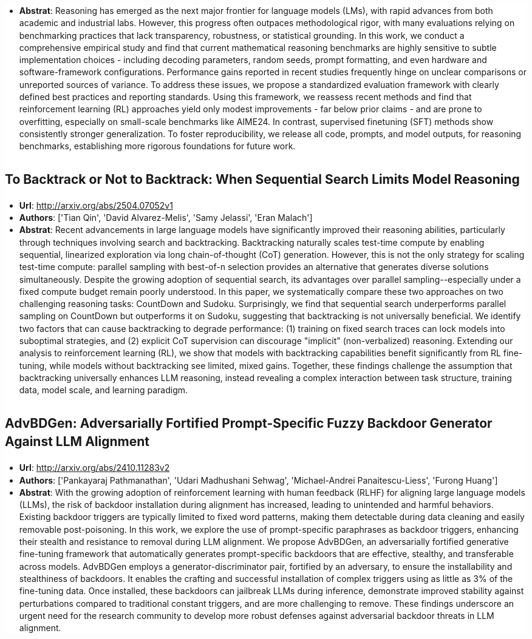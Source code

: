 - **Abstrat**: Reasoning has emerged as the next major frontier for language models (LMs), with rapid advances from both academic and industrial labs. However, this progress often outpaces methodological rigor, with many evaluations relying on benchmarking practices that lack transparency, robustness, or statistical grounding. In this work, we conduct a comprehensive empirical study and find that current mathematical reasoning benchmarks are highly sensitive to subtle implementation choices - including decoding parameters, random seeds, prompt formatting, and even hardware and software-framework configurations. Performance gains reported in recent studies frequently hinge on unclear comparisons or unreported sources of variance. To address these issues, we propose a standardized evaluation framework with clearly defined best practices and reporting standards. Using this framework, we reassess recent methods and find that reinforcement learning (RL) approaches yield only modest improvements - far below prior claims - and are prone to overfitting, especially on small-scale benchmarks like AIME24. In contrast, supervised finetuning (SFT) methods show consistently stronger generalization. To foster reproducibility, we release all code, prompts, and model outputs, for reasoning benchmarks, establishing more rigorous foundations for future work.





## To Backtrack or Not to Backtrack: When Sequential Search Limits Model Reasoning
- **Url**: http://arxiv.org/abs/2504.07052v1
- **Authors**: ['Tian Qin', 'David Alvarez-Melis', 'Samy Jelassi', 'Eran Malach']
- **Abstrat**: Recent advancements in large language models have significantly improved their reasoning abilities, particularly through techniques involving search and backtracking. Backtracking naturally scales test-time compute by enabling sequential, linearized exploration via long chain-of-thought (CoT) generation. However, this is not the only strategy for scaling test-time compute: parallel sampling with best-of-n selection provides an alternative that generates diverse solutions simultaneously. Despite the growing adoption of sequential search, its advantages over parallel sampling--especially under a fixed compute budget remain poorly understood. In this paper, we systematically compare these two approaches on two challenging reasoning tasks: CountDown and Sudoku. Surprisingly, we find that sequential search underperforms parallel sampling on CountDown but outperforms it on Sudoku, suggesting that backtracking is not universally beneficial. We identify two factors that can cause backtracking to degrade performance: (1) training on fixed search traces can lock models into suboptimal strategies, and (2) explicit CoT supervision can discourage "implicit" (non-verbalized) reasoning. Extending our analysis to reinforcement learning (RL), we show that models with backtracking capabilities benefit significantly from RL fine-tuning, while models without backtracking see limited, mixed gains. Together, these findings challenge the assumption that backtracking universally enhances LLM reasoning, instead revealing a complex interaction between task structure, training data, model scale, and learning paradigm.





## AdvBDGen: Adversarially Fortified Prompt-Specific Fuzzy Backdoor Generator Against LLM Alignment
- **Url**: http://arxiv.org/abs/2410.11283v2
- **Authors**: ['Pankayaraj Pathmanathan', 'Udari Madhushani Sehwag', 'Michael-Andrei Panaitescu-Liess', 'Furong Huang']
- **Abstrat**: With the growing adoption of reinforcement learning with human feedback (RLHF) for aligning large language models (LLMs), the risk of backdoor installation during alignment has increased, leading to unintended and harmful behaviors. Existing backdoor triggers are typically limited to fixed word patterns, making them detectable during data cleaning and easily removable post-poisoning. In this work, we explore the use of prompt-specific paraphrases as backdoor triggers, enhancing their stealth and resistance to removal during LLM alignment. We propose AdvBDGen, an adversarially fortified generative fine-tuning framework that automatically generates prompt-specific backdoors that are effective, stealthy, and transferable across models. AdvBDGen employs a generator-discriminator pair, fortified by an adversary, to ensure the installability and stealthiness of backdoors. It enables the crafting and successful installation of complex triggers using as little as 3% of the fine-tuning data. Once installed, these backdoors can jailbreak LLMs during inference, demonstrate improved stability against perturbations compared to traditional constant triggers, and are more challenging to remove. These findings underscore an urgent need for the research community to develop more robust defenses against adversarial backdoor threats in LLM alignment.

